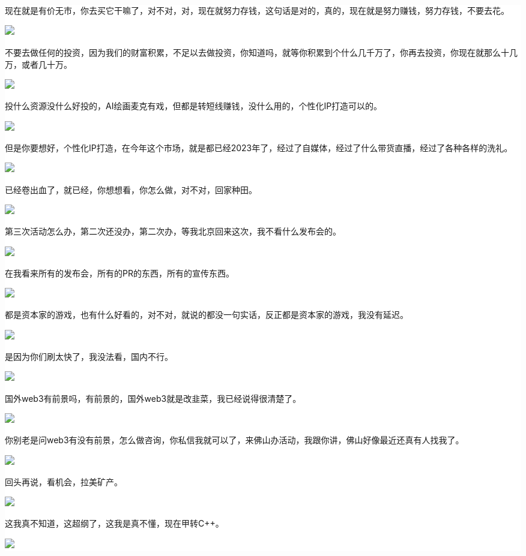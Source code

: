 现在就是有价无市，你去买它干嘛了，对不对，对，现在就努力存钱，这句话是对的，真的，现在就是努力赚钱，努力存钱，不要去花。



![](img/4152b83c0f87492438f582b9e7e7b9e0_721.png)

不要去做任何的投资，因为我们的财富积累，不足以去做投资，你知道吗，就等你积累到个什么几千万了，你再去投资，你现在就那么十几万，或者几十万。



![](img/4152b83c0f87492438f582b9e7e7b9e0_723.png)

投什么资源没什么好投的，AI绘画麦克有戏，但都是转短线赚钱，没什么用的，个性化IP打造可以的。

![](img/4152b83c0f87492438f582b9e7e7b9e0_725.png)

但是你要想好，个性化IP打造，在今年这个市场，就是都已经2023年了，经过了自媒体，经过了什么带货直播，经过了各种各样的洗礼。



![](img/4152b83c0f87492438f582b9e7e7b9e0_727.png)

已经卷出血了，就已经，你想想看，你怎么做，对不对，回家种田。

![](img/4152b83c0f87492438f582b9e7e7b9e0_729.png)

第三次活动怎么办，第二次还没办，第二次办，等我北京回来这次，我不看什么发布会的。

![](img/4152b83c0f87492438f582b9e7e7b9e0_731.png)

在我看来所有的发布会，所有的PR的东西，所有的宣传东西。

![](img/4152b83c0f87492438f582b9e7e7b9e0_733.png)

都是资本家的游戏，也有什么好看的，对不对，就说的都没一句实话，反正都是资本家的游戏，我没有延迟。

![](img/4152b83c0f87492438f582b9e7e7b9e0_735.png)

是因为你们刷太快了，我没法看，国内不行。

![](img/4152b83c0f87492438f582b9e7e7b9e0_737.png)

国外web3有前景吗，有前景的，国外web3就是改韭菜，我已经说得很清楚了。

![](img/4152b83c0f87492438f582b9e7e7b9e0_739.png)

你别老是问web3有没有前景，怎么做咨询，你私信我就可以了，来佛山办活动，我跟你讲，佛山好像最近还真有人找我了。



![](img/4152b83c0f87492438f582b9e7e7b9e0_741.png)

回头再说，看机会，拉美矿产。

![](img/4152b83c0f87492438f582b9e7e7b9e0_743.png)

这我真不知道，这超纲了，这我是真不懂，现在甲转C++。

![](img/4152b83c0f87492438f582b9e7e7b9e0_745.png)
